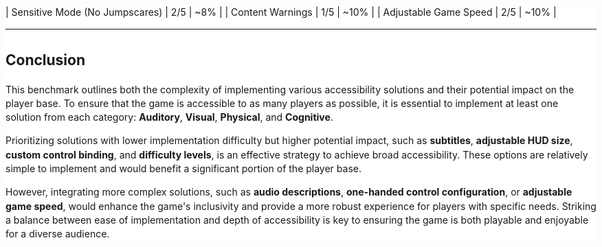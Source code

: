 | Sensitive Mode (No Jumpscares)       | 2/5        | ~8%               |
| Content Warnings                     | 1/5        | ~10%              |
| Adjustable Game Speed                | 2/5        | ~10%              |

---

## Conclusion
This benchmark outlines both the complexity of implementing various accessibility solutions and their potential impact on the player base. To ensure that the game is accessible to as many players as possible, it is essential to implement at least one solution from each category: **Auditory**, **Visual**, **Physical**, and **Cognitive**. 

Prioritizing solutions with lower implementation difficulty but higher potential impact, such as **subtitles**, **adjustable HUD size**, **custom control binding**, and **difficulty levels**, is an effective strategy to achieve broad accessibility. These options are relatively simple to implement and would benefit a significant portion of the player base.

However, integrating more complex solutions, such as **audio descriptions**, **one-handed control configuration**, or **adjustable game speed**, would enhance the game's inclusivity and provide a more robust experience for players with specific needs. Striking a balance between ease of implementation and depth of accessibility is key to ensuring the game is both playable and enjoyable for a diverse audience.
